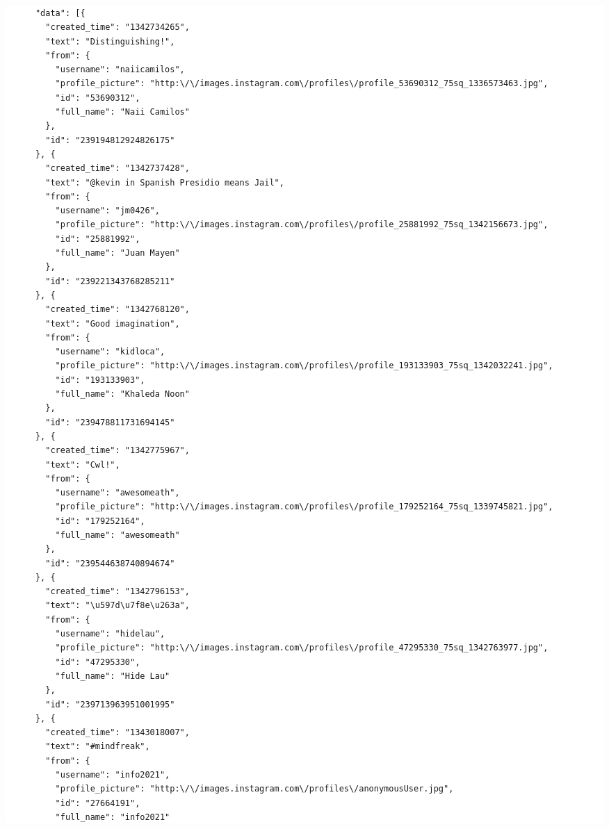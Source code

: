 ```
      "data": [{
        "created_time": "1342734265",
        "text": "Distinguishing!",
        "from": {
          "username": "naiicamilos",
          "profile_picture": "http:\/\/images.instagram.com\/profiles\/profile_53690312_75sq_1336573463.jpg",
          "id": "53690312",
          "full_name": "Naii Camilos"
        },
        "id": "239194812924826175"
      }, {
        "created_time": "1342737428",
        "text": "@kevin in Spanish Presidio means Jail",
        "from": {
          "username": "jm0426",
          "profile_picture": "http:\/\/images.instagram.com\/profiles\/profile_25881992_75sq_1342156673.jpg",
          "id": "25881992",
          "full_name": "Juan Mayen"
        },
        "id": "239221343768285211"
      }, {
        "created_time": "1342768120",
        "text": "Good imagination",
        "from": {
          "username": "kidloca",
          "profile_picture": "http:\/\/images.instagram.com\/profiles\/profile_193133903_75sq_1342032241.jpg",
          "id": "193133903",
          "full_name": "Khaleda Noon"
        },
        "id": "239478811731694145"
      }, {
        "created_time": "1342775967",
        "text": "Cwl!",
        "from": {
          "username": "awesomeath",
          "profile_picture": "http:\/\/images.instagram.com\/profiles\/profile_179252164_75sq_1339745821.jpg",
          "id": "179252164",
          "full_name": "awesomeath"
        },
        "id": "239544638740894674"
      }, {
        "created_time": "1342796153",
        "text": "\u597d\u7f8e\u263a",
        "from": {
          "username": "hidelau",
          "profile_picture": "http:\/\/images.instagram.com\/profiles\/profile_47295330_75sq_1342763977.jpg",
          "id": "47295330",
          "full_name": "Hide Lau"
        },
        "id": "239713963951001995"
      }, {
        "created_time": "1343018007",
        "text": "#mindfreak",
        "from": {
          "username": "info2021",
          "profile_picture": "http:\/\/images.instagram.com\/profiles\/anonymousUser.jpg",
          "id": "27664191",
          "full_name": "info2021"
```
